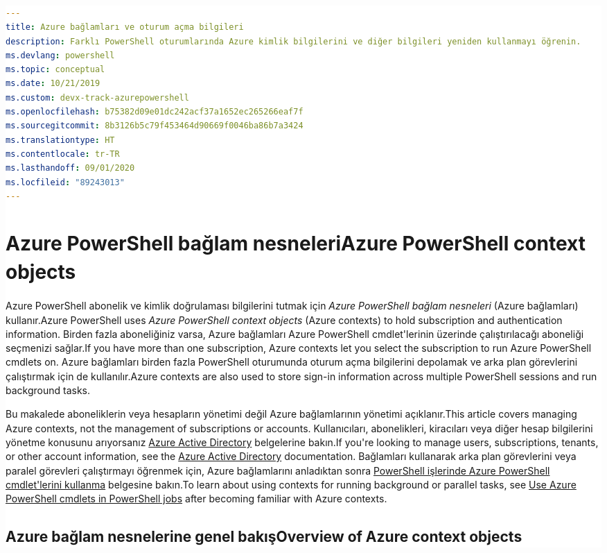 ```yaml
---
title: Azure bağlamları ve oturum açma bilgileri
description: Farklı PowerShell oturumlarında Azure kimlik bilgilerini ve diğer bilgileri yeniden kullanmayı öğrenin.
ms.devlang: powershell
ms.topic: conceptual
ms.date: 10/21/2019
ms.custom: devx-track-azurepowershell
ms.openlocfilehash: b75382d09e01dc242acf37a1652ec265266eaf7f
ms.sourcegitcommit: 8b3126b5c79f453464d90669f0046ba86b7a3424
ms.translationtype: HT
ms.contentlocale: tr-TR
ms.lasthandoff: 09/01/2020
ms.locfileid: "89243013"
---
```

# <a name="azure-powershell-context-objects"></a><span data-ttu-id="89f2d-103">Azure PowerShell bağlam nesneleri</span><span class="sxs-lookup"><span data-stu-id="89f2d-103">Azure PowerShell context objects</span></span>

<span data-ttu-id="89f2d-104">Azure PowerShell abonelik ve kimlik doğrulaması bilgilerini tutmak için _Azure PowerShell bağlam nesneleri_ (Azure bağlamları) kullanır.</span><span class="sxs-lookup"><span data-stu-id="89f2d-104">Azure PowerShell uses _Azure PowerShell context objects_ (Azure contexts) to hold subscription and authentication information.</span></span> <span data-ttu-id="89f2d-105">Birden fazla aboneliğiniz varsa, Azure bağlamları Azure PowerShell cmdlet'lerinin üzerinde çalıştırılacağı aboneliği seçmenizi sağlar.</span><span class="sxs-lookup"><span data-stu-id="89f2d-105">If you have more than one subscription, Azure contexts let you select the subscription to run Azure PowerShell cmdlets on.</span></span> <span data-ttu-id="89f2d-106">Azure bağlamları birden fazla PowerShell oturumunda oturum açma bilgilerini depolamak ve arka plan görevlerini çalıştırmak için de kullanılır.</span><span class="sxs-lookup"><span data-stu-id="89f2d-106">Azure contexts are also used to store sign-in information across multiple PowerShell sessions and run background tasks.</span></span>

<span data-ttu-id="89f2d-107">Bu makalede aboneliklerin veya hesapların yönetimi değil Azure bağlamlarının yönetimi açıklanır.</span><span class="sxs-lookup"><span data-stu-id="89f2d-107">This article covers managing Azure contexts, not the management of subscriptions or accounts.</span></span> <span data-ttu-id="89f2d-108">Kullanıcıları, abonelikleri, kiracıları veya diğer hesap bilgilerini yönetme konusunu arıyorsanız [Azure Active Directory](/azure/active-directory) belgelerine bakın.</span><span class="sxs-lookup"><span data-stu-id="89f2d-108">If you're looking to manage users, subscriptions, tenants, or other account information, see the [Azure Active Directory](/azure/active-directory) documentation.</span></span> <span data-ttu-id="89f2d-109">Bağlamları kullanarak arka plan görevlerini veya paralel görevleri çalıştırmayı öğrenmek için, Azure bağlamlarını anladıktan sonra [PowerShell işlerinde Azure PowerShell cmdlet'lerini kullanma](using-psjobs.md) belgesine bakın.</span><span class="sxs-lookup"><span data-stu-id="89f2d-109">To learn about using contexts for running background or parallel tasks, see [Use Azure PowerShell cmdlets in PowerShell jobs](using-psjobs.md) after becoming familiar with Azure contexts.</span></span>

## <a name="overview-of-azure-context-objects"></a><span data-ttu-id="89f2d-110">Azure bağlam nesnelerine genel bakış</span><span class="sxs-lookup"><span data-stu-id="89f2d-110">Overview of Azure context objects</span></span>
